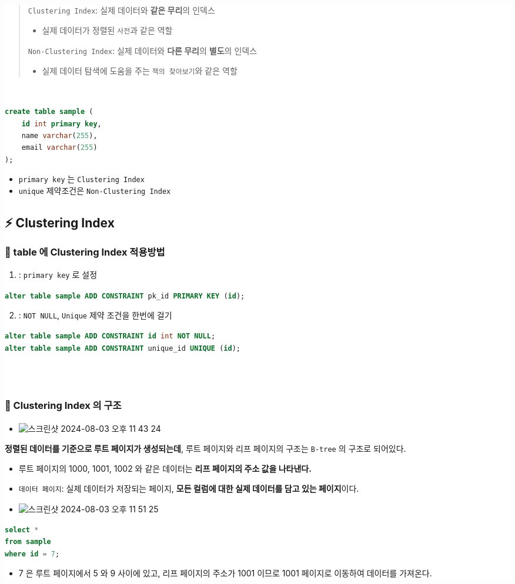 > `Clustering Index`: 실제 데이터와 **같은 무리**의 인덱스
> - 실제 데이터가 정렬된 `사전`과 같은 역할
>
> `Non-Clustering Index`: 실제 데이터와 **다른 무리**의 **별도**의 인덱스
> - 실제 데이터 탐색에 도움을 주는 `책의 찾아보기`와 같은 역할

<br/>

```sql
create table sample (
    id int primary key,
    name varchar(255),
    email varchar(255)
);
```

- `primary key` 는 `Clustering Index`
- `unique` 제약조건은 `Non-Clustering Index`

## ⚡️ Clustering Index

### 🔋 table 에 Clustering Index 적용방법

1. : `primary key` 로 설정
```sql
alter table sample ADD CONSTRAINT pk_id PRIMARY KEY (id);
```

2. : `NOT NULL`, `Unique` 제약 조건을 한번에 걸기

```sql
alter table sample ADD CONSTRAINT id int NOT NULL;
alter table sample ADD CONSTRAINT unique_id UNIQUE (id);
```

<br/>

<br/>


### 🔋 Clustering Index 의 구조

- <img width="1000" alt="스크린샷 2024-08-03 오후 11 43 24" src="https://github.com/user-attachments/assets/954bc910-4b11-4292-88ef-e0cadca8417b">

**정렬된 데이터를 기준으로 루트 페이지가 생성되는데**, 루트 페이지와 리프 페이지의 구조는 `B-tree` 의 구조로 되어있다.
- 루트 페이지의 1000, 1001, 1002 와 같은 데이터는 **리프 페이지의 주소 값을 나타낸다.**
- `데이터 페이지`: 실제 데이터가 저장되는 페이지, **모든 컬럼에 대한 실제 데이터를 담고 있는 페이지**이다.

- <img width="1000" alt="스크린샷 2024-08-03 오후 11 51 25" src="https://github.com/user-attachments/assets/25e2f46e-b676-4cbc-99e0-8fefb8cbeaa7">

```sql
select *
from sample
where id = 7;
```
- 7 은 루트 페이지에서 5 와 9 사이에 있고, 리프 페이지의 주소가 1001 이므로 1001 페이지로 이동하여 데이터를 가져온다.

